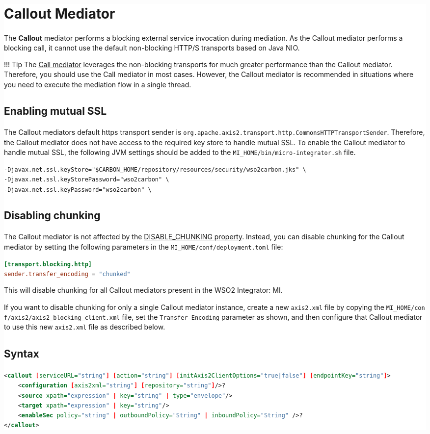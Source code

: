 # Callout Mediator

The **Callout** mediator performs a blocking external service invocation during mediation. As the Callout mediator performs a blocking call, it cannot use the default non-blocking HTTP/S transports based on Java NIO.

!!! Tip
    The [Call mediator]({{base_path}}/reference/mediators/call-mediator) leverages the non-blocking transports for much greater performance than the Callout mediator. Therefore, you should use the Call mediator in most cases. However, the Callout mediator is recommended in situations where you need to execute the mediation flow in a single thread.

## Enabling mutual SSL

The Callout mediators default https transport sender is `org.apache.axis2.transport.http.CommonsHTTPTransportSender`. Therefore, the Callout mediator does not have access to the required key store to handle mutual SSL. To enable the Callout mediator to handle mutual SSL, the following JVM settings should be added to the `MI_HOME/bin/micro-integrator.sh` file.

```
-Djavax.net.ssl.keyStore="$CARBON_HOME/repository/resources/security/wso2carbon.jks" \
-Djavax.net.ssl.keyStorePassword="wso2carbon" \
-Djavax.net.ssl.keyPassword="wso2carbon" \
```

## Disabling chunking

The Callout mediator is not affected by the [DISABLE_CHUNKING property]({{base_path}}/reference/mediators/property-reference/http-transport-properties). Instead, you can disable chunking for the Callout mediator by setting the following parameters in the `MI_HOME/conf/deployment.toml` file:

```toml
[transport.blocking.http]
sender.transfer_encoding = "chunked"
```

This will disable chunking for all Callout mediators present in the WSO2 Integrator: MI.

If you want to disable chunking for only a single Callout mediator instance, create a new `axis2.xml` file by copying the `MI_HOME/conf/axis2/axis2_blocking_client.xml` file, set the `Transfer-Encoding` parameter as shown, and then configure that Callout mediator to use this new `axis2.xml` file as described below.

## Syntax

```xml
<callout [serviceURL="string"] [action="string"] [initAxis2ClientOptions="true|false"] [endpointKey="string"]>
    <configuration [axis2xml="string"] [repository="string"]/>?
    <source xpath="expression" | key="string" | type="envelope"/>
    <target xpath="expression" | key="string"/>
    <enableSec policy="string" | outboundPolicy="String" | inboundPolicy="String" />?
</callout>
```
